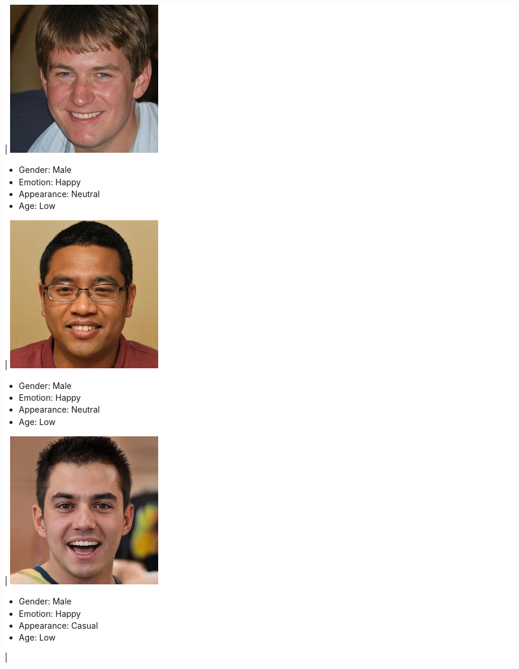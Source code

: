 | <a href = "https://github.com/human-centered-ai-lab/PERSONAS/blob/main/Resources/Faces/AllFacesHighRes/GenM_EmoH_AppN_AgeL_03485.jpg"><img src="https://github.com/human-centered-ai-lab/PERSONAS/blob/main/Resources/Faces/AllFacesLowRes/GenM_EmoH_AppN_AgeL_03485_small.jpg" width="250" title="Persona 03485"></a><ul><li>Gender: Male</li><li>Emotion: Happy</li><li>Appearance: Neutral</li><li>Age: Low</li></ul>| <a href = "https://github.com/human-centered-ai-lab/PERSONAS/blob/main/Resources/Faces/AllFacesHighRes/GenM_EmoH_AppN_AgeL_03487.jpg"><img src="https://github.com/human-centered-ai-lab/PERSONAS/blob/main/Resources/Faces/AllFacesLowRes/GenM_EmoH_AppN_AgeL_03487_small.jpg" width="250" title="Persona 03487"></a><ul><li>Gender: Male</li><li>Emotion: Happy</li><li>Appearance: Neutral</li><li>Age: Low</li></ul>| <a href = "https://github.com/human-centered-ai-lab/PERSONAS/blob/main/Resources/Faces/AllFacesHighRes/GenM_EmoH_AppC_AgeL_03577.jpg"><img src="https://github.com/human-centered-ai-lab/PERSONAS/blob/main/Resources/Faces/AllFacesLowRes/GenM_EmoH_AppC_AgeL_03577_small.jpg" width="250" title="Persona 03577"></a><ul><li>Gender: Male</li><li>Emotion: Happy</li><li>Appearance: Casual</li><li>Age: Low</li></ul>|